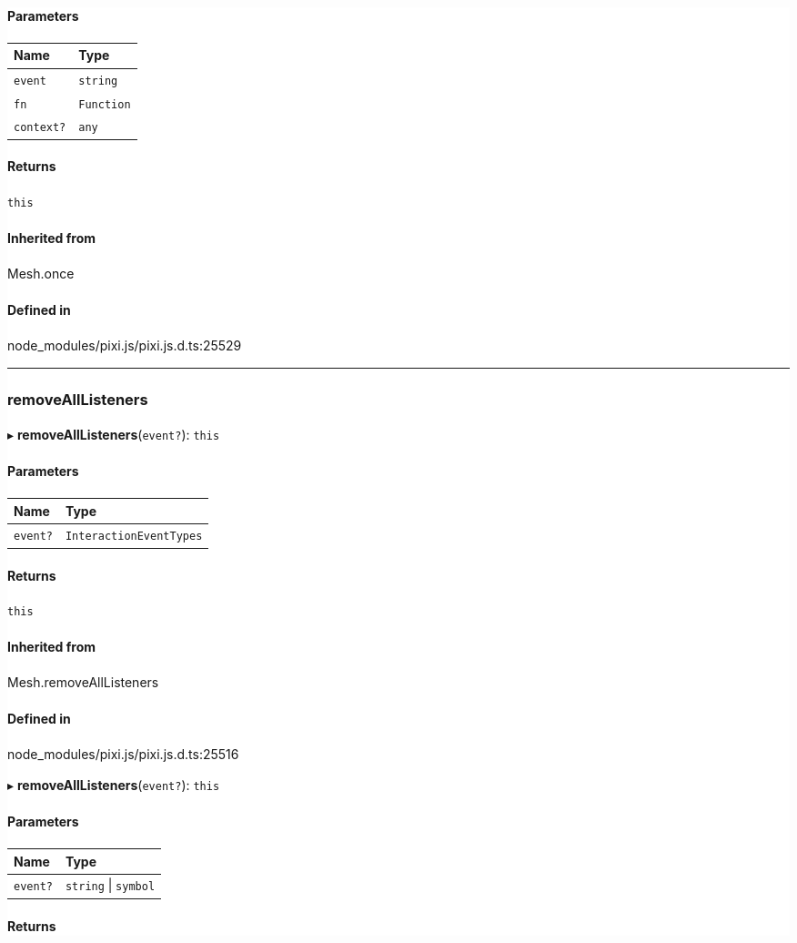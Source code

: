 #### Parameters

| Name | Type |
| :------ | :------ |
| `event` | `string` |
| `fn` | `Function` |
| `context?` | `any` |

#### Returns

`this`

#### Inherited from

Mesh.once

#### Defined in

node_modules/pixi.js/pixi.js.d.ts:25529

___

### removeAllListeners

▸ **removeAllListeners**(`event?`): `this`

#### Parameters

| Name | Type |
| :------ | :------ |
| `event?` | `InteractionEventTypes` |

#### Returns

`this`

#### Inherited from

Mesh.removeAllListeners

#### Defined in

node_modules/pixi.js/pixi.js.d.ts:25516

▸ **removeAllListeners**(`event?`): `this`

#### Parameters

| Name | Type |
| :------ | :------ |
| `event?` | `string` \| `symbol` |

#### Returns
